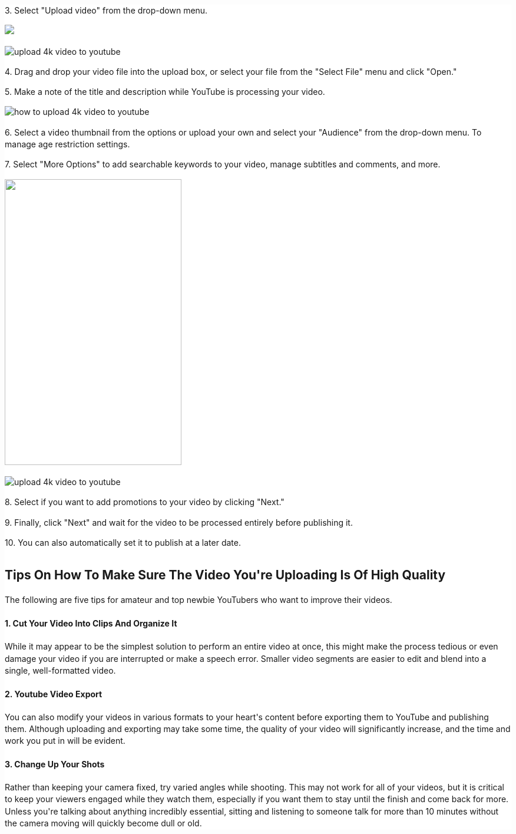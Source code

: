 3\. Select "Upload video" from the drop-down menu.


<a href="https://shop.copernic.com/order/checkout.php?PRODS=41033095&QTY=1&AFFILIATE=108875&CART=1"><img src="https://secure.2checkout.com/images/merchant/8d30aa96e72440759f74bd2306c1fa3d/Copernic-2023-Affiliate-728x90-Advanced-3YR.png" border="0"></a>

![upload 4k video to youtube](https://images.wondershare.com/filmora/article-images/2021/upload-4k-video-to-youtube-1.jpg)

4\. Drag and drop your video file into the upload box, or select your file from the "Select File" menu and click "Open."

5\. Make a note of the title and description while YouTube is processing your video.

![how to upload 4k video to youtube](https://images.wondershare.com/filmora/article-images/2021/upload-4k-video-to-youtube-2.jpg)

6\. Select a video thumbnail from the options or upload your own and select your "Audience" from the drop-down menu. To manage age restriction settings.

7\. Select "More Options" to add searchable keywords to your video, manage subtitles and comments, and more.


<a href="https://zonlipartnershipprogram.pxf.io/c/5597632/1611407/17882" target="_top" id="1611407"><img src="//a.impactradius-go.com/display-ad/17882-1611407" border="0" alt="" width="300" height="485"/></a><img height="0" width="0" src="https://imp.pxf.io/i/5597632/1611407/17882" style="position:absolute;visibility:hidden;" border="0" />

![upload 4k video to youtube](https://images.wondershare.com/filmora/article-images/2021/upload-4k-video-to-youtube-3.jpg)

8\. Select if you want to add promotions to your video by clicking "Next."

9\. Finally, click "Next" and wait for the video to be processed entirely before publishing it.

10\. You can also automatically set it to publish at a later date.

## Tips On How To Make Sure The Video You're Uploading Is Of High Quality

The following are five tips for amateur and top newbie YouTubers who want to improve their videos.

#### 1\. Cut Your Video Into Clips And Organize It

While it may appear to be the simplest solution to perform an entire video at once, this might make the process tedious or even damage your video if you are interrupted or make a speech error. Smaller video segments are easier to edit and blend into a single, well-formatted video.

#### 2\. Youtube Video Export

You can also modify your videos in various formats to your heart's content before exporting them to YouTube and publishing them. Although uploading and exporting may take some time, the quality of your video will significantly increase, and the time and work you put in will be evident.

#### 3\. Change Up Your Shots

Rather than keeping your camera fixed, try varied angles while shooting. This may not work for all of your videos, but it is critical to keep your viewers engaged while they watch them, especially if you want them to stay until the finish and come back for more. Unless you're talking about anything incredibly essential, sitting and listening to someone talk for more than 10 minutes without the camera moving will quickly become dull or old.
